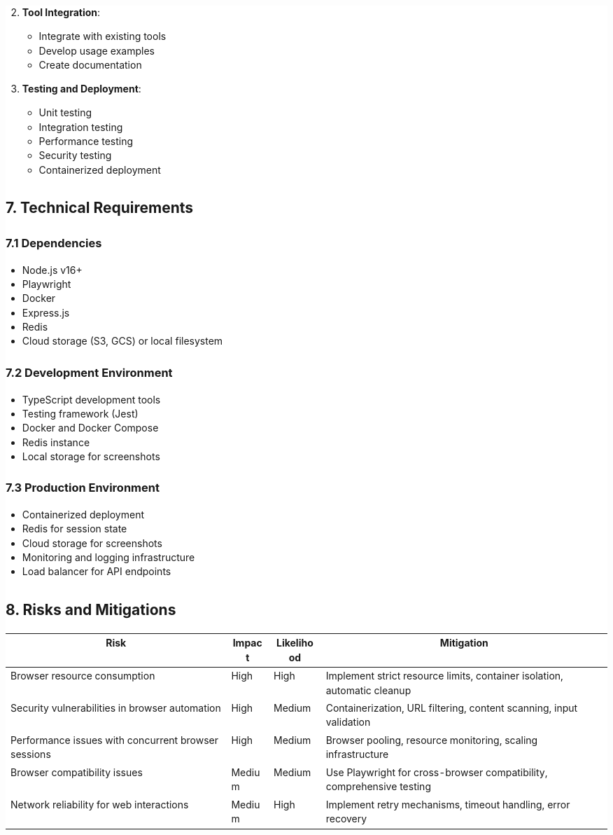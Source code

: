 2. **Tool Integration**:
   - Integrate with existing tools
   - Develop usage examples
   - Create documentation

3. **Testing and Deployment**:
   - Unit testing
   - Integration testing
   - Performance testing
   - Security testing
   - Containerized deployment

## 7. Technical Requirements

### 7.1 Dependencies

- Node.js v16+
- Playwright
- Docker
- Express.js
- Redis
- Cloud storage (S3, GCS) or local filesystem

### 7.2 Development Environment

- TypeScript development tools
- Testing framework (Jest)
- Docker and Docker Compose
- Redis instance
- Local storage for screenshots

### 7.3 Production Environment

- Containerized deployment
- Redis for session state
- Cloud storage for screenshots
- Monitoring and logging infrastructure
- Load balancer for API endpoints

## 8. Risks and Mitigations

| Risk | Impact | Likelihood | Mitigation |
|------|--------|------------|------------|
| Browser resource consumption | High | High | Implement strict resource limits, container isolation, automatic cleanup |
| Security vulnerabilities in browser automation | High | Medium | Containerization, URL filtering, content scanning, input validation |
| Performance issues with concurrent browser sessions | High | Medium | Browser pooling, resource monitoring, scaling infrastructure |
| Browser compatibility issues | Medium | Medium | Use Playwright for cross-browser compatibility, comprehensive testing |
| Network reliability for web interactions | Medium | High | Implement retry mechanisms, timeout handling, error recovery |
